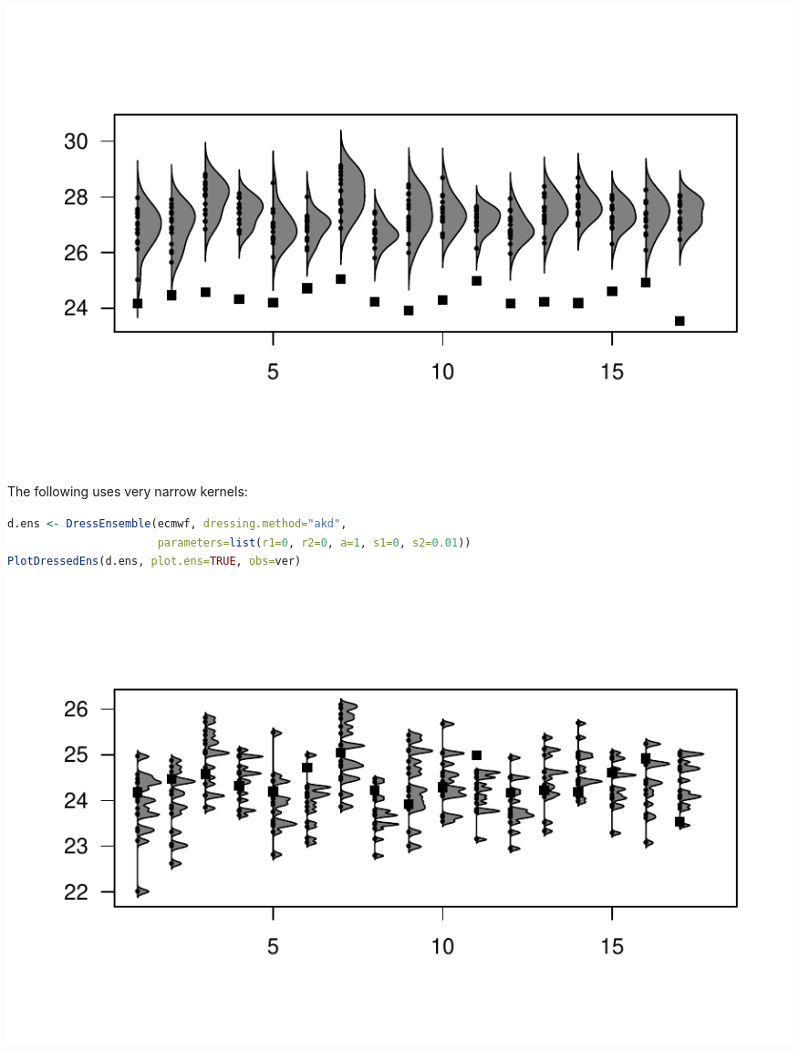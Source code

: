 ![Shifted ensemble](figure/plot-dressing-shift.pdf) 


The following uses very narrow kernels:


```r
d.ens <- DressEnsemble(ecmwf, dressing.method="akd", 
                       parameters=list(r1=0, r2=0, a=1, s1=0, s2=0.01))
PlotDressedEns(d.ens, plot.ens=TRUE, obs=ver)
```

![Narrow kernels](figure/plot-dressing-underdisp.pdf) 
